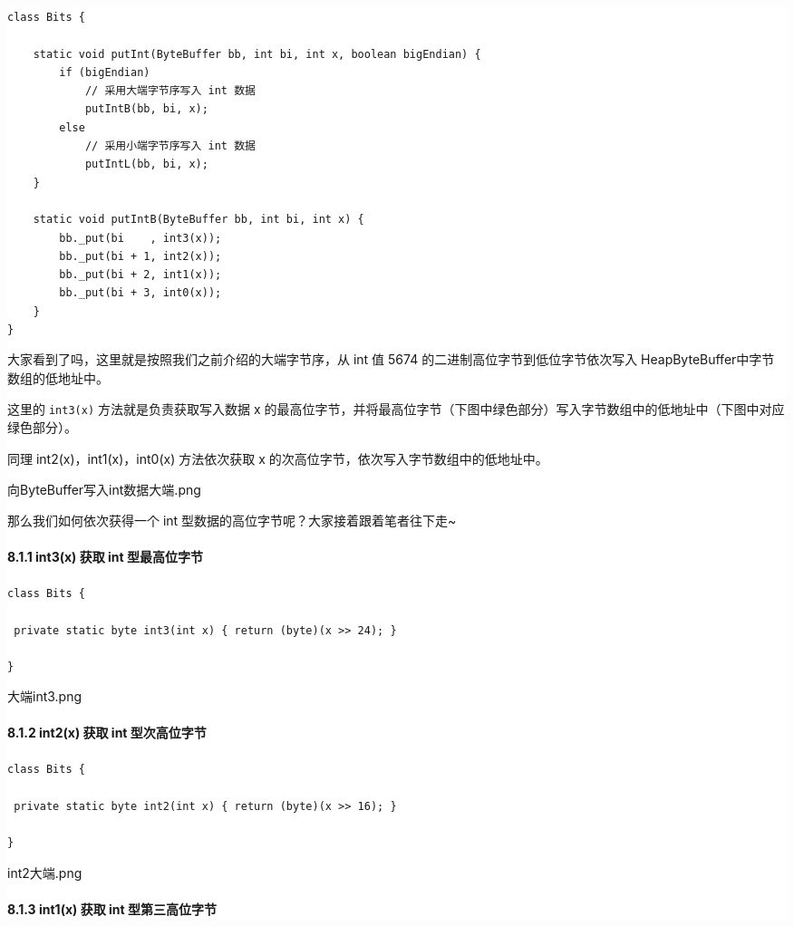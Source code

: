 ```
class Bits { 

    static void putInt(ByteBuffer bb, int bi, int x, boolean bigEndian) {
        if (bigEndian)
            // 采用大端字节序写入 int 数据
            putIntB(bb, bi, x);
        else
            // 采用小端字节序写入 int 数据
            putIntL(bb, bi, x);
    }

    static void putIntB(ByteBuffer bb, int bi, int x) {
        bb._put(bi    , int3(x));
        bb._put(bi + 1, int2(x));
        bb._put(bi + 2, int1(x));
        bb._put(bi + 3, int0(x));
    }
}
```

大家看到了吗，这里就是按照我们之前介绍的大端字节序，从 int 值 5674 的二进制高位字节到低位字节依次写入 HeapByteBuffer中字节数组的低地址中。

这里的 `int3(x)` 方法就是负责获取写入数据 x 的最高位字节，并将最高位字节（下图中绿色部分）写入字节数组中的低地址中（下图中对应绿色部分）。

同理 int2(x)，int1(x)，int0(x) 方法依次获取 x 的次高位字节，依次写入字节数组中的低地址中。

向ByteBuffer写入int数据大端.png

那么我们如何依次获得一个 int 型数据的高位字节呢？大家接着跟着笔者往下走~

#### 8.1.1 int3(x) 获取 int 型最高位字节

```
class Bits { 

 private static byte int3(int x) { return (byte)(x >> 24); }

}
```

大端int3.png

#### 8.1.2 int2(x) 获取 int 型次高位字节

```
class Bits { 

 private static byte int2(int x) { return (byte)(x >> 16); }

}
```

int2大端.png

#### 8.1.3 int1(x) 获取 int 型第三高位字节
